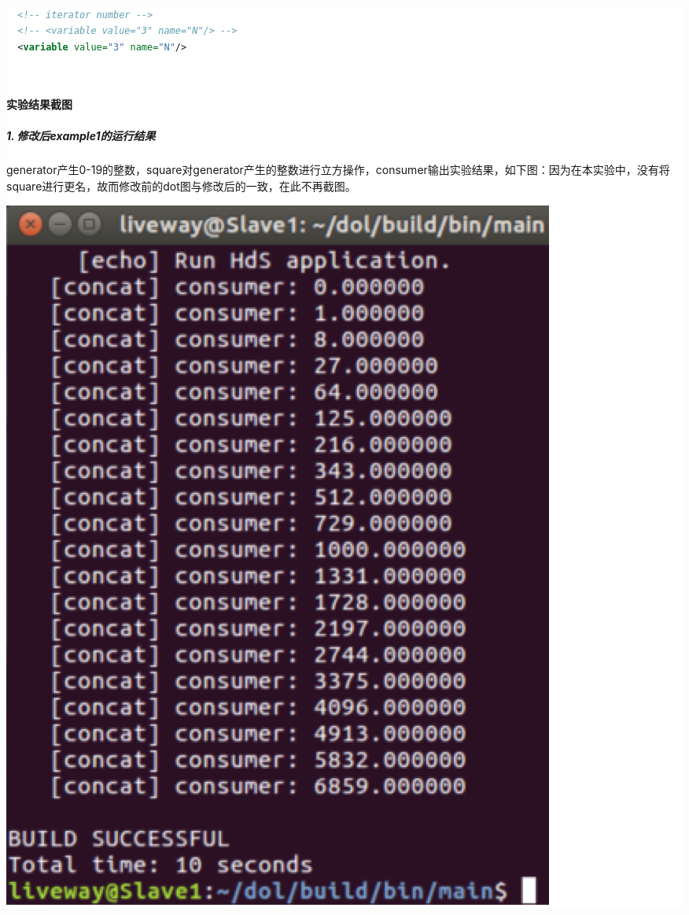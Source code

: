    ```xml
     <!-- iterator number -->
     <!-- <variable value="3" name="N"/> -->
     <variable value="3" name="N"/>
   ```

   ​

#### 实验结果截图

##### 1. 修改后example1的运行结果

generator产生0-19的整数，square对generator产生的整数进行立方操作，consumer输出实验结果，如下图：因为在本实验中，没有将square进行更名，故而修改前的dot图与修改后的一致，在此不再截图。

 ![ex1an](ex1an.png)
